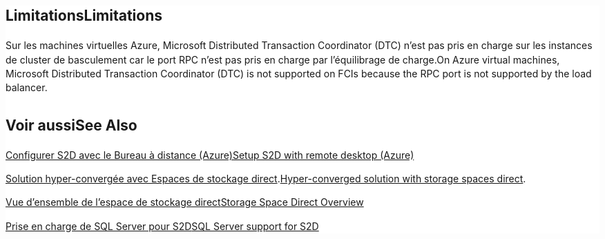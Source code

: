 ## <a name="limitations"></a><span data-ttu-id="6a7ab-420">Limitations</span><span class="sxs-lookup"><span data-stu-id="6a7ab-420">Limitations</span></span>
<span data-ttu-id="6a7ab-421">Sur les machines virtuelles Azure, Microsoft Distributed Transaction Coordinator (DTC) n’est pas pris en charge sur les instances de cluster de basculement car le port RPC n’est pas pris en charge par l’équilibrage de charge.</span><span class="sxs-lookup"><span data-stu-id="6a7ab-421">On Azure virtual machines, Microsoft Distributed Transaction Coordinator (DTC) is not supported on FCIs because the RPC port is not supported by the load balancer.</span></span>

## <a name="see-also"></a><span data-ttu-id="6a7ab-422">Voir aussi</span><span class="sxs-lookup"><span data-stu-id="6a7ab-422">See Also</span></span>

[<span data-ttu-id="6a7ab-423">Configurer S2D avec le Bureau à distance (Azure)</span><span class="sxs-lookup"><span data-stu-id="6a7ab-423">Setup S2D with remote desktop (Azure)</span></span>](http://technet.microsoft.com/windows-server-docs/compute/remote-desktop-services/rds-storage-spaces-direct-deployment)

<span data-ttu-id="6a7ab-424">[Solution hyper-convergée avec Espaces de stockage direct](http://technet.microsoft.com/windows-server-docs/storage/storage-spaces/hyper-converged-solution-using-storage-spaces-direct).</span><span class="sxs-lookup"><span data-stu-id="6a7ab-424">[Hyper-converged solution with storage spaces direct](http://technet.microsoft.com/windows-server-docs/storage/storage-spaces/hyper-converged-solution-using-storage-spaces-direct).</span></span>

[<span data-ttu-id="6a7ab-425">Vue d’ensemble de l’espace de stockage direct</span><span class="sxs-lookup"><span data-stu-id="6a7ab-425">Storage Space Direct Overview</span></span>](http://technet.microsoft.com/windows-server-docs/storage/storage-spaces/storage-spaces-direct-overview)

[<span data-ttu-id="6a7ab-426">Prise en charge de SQL Server pour S2D</span><span class="sxs-lookup"><span data-stu-id="6a7ab-426">SQL Server support for S2D</span></span>](https://blogs.technet.microsoft.com/dataplatforminsider/2016/09/27/sql-server-2016-now-supports-windows-server-2016-storage-spaces-direct/)
